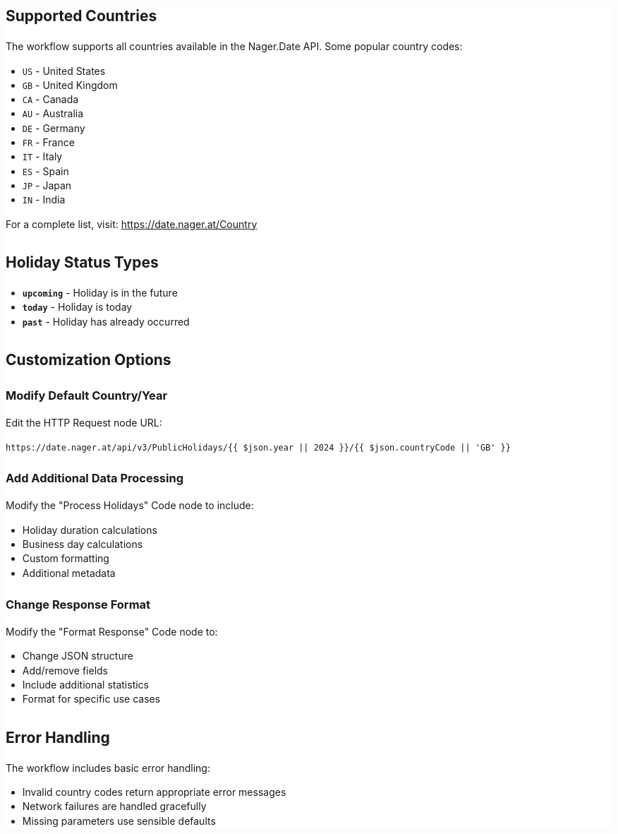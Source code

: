 ## Supported Countries

The workflow supports all countries available in the Nager.Date API. Some popular country codes:

- `US` - United States
- `GB` - United Kingdom
- `CA` - Canada
- `AU` - Australia
- `DE` - Germany
- `FR` - France
- `IT` - Italy
- `ES` - Spain
- `JP` - Japan
- `IN` - India

For a complete list, visit: https://date.nager.at/Country

## Holiday Status Types

- **`upcoming`** - Holiday is in the future
- **`today`** - Holiday is today
- **`past`** - Holiday has already occurred

## Customization Options

### Modify Default Country/Year
Edit the HTTP Request node URL:
```
https://date.nager.at/api/v3/PublicHolidays/{{ $json.year || 2024 }}/{{ $json.countryCode || 'GB' }}
```

### Add Additional Data Processing
Modify the "Process Holidays" Code node to include:
- Holiday duration calculations
- Business day calculations
- Custom formatting
- Additional metadata

### Change Response Format
Modify the "Format Response" Code node to:
- Change JSON structure
- Add/remove fields
- Include additional statistics
- Format for specific use cases

## Error Handling

The workflow includes basic error handling:
- Invalid country codes return appropriate error messages
- Network failures are handled gracefully
- Missing parameters use sensible defaults
